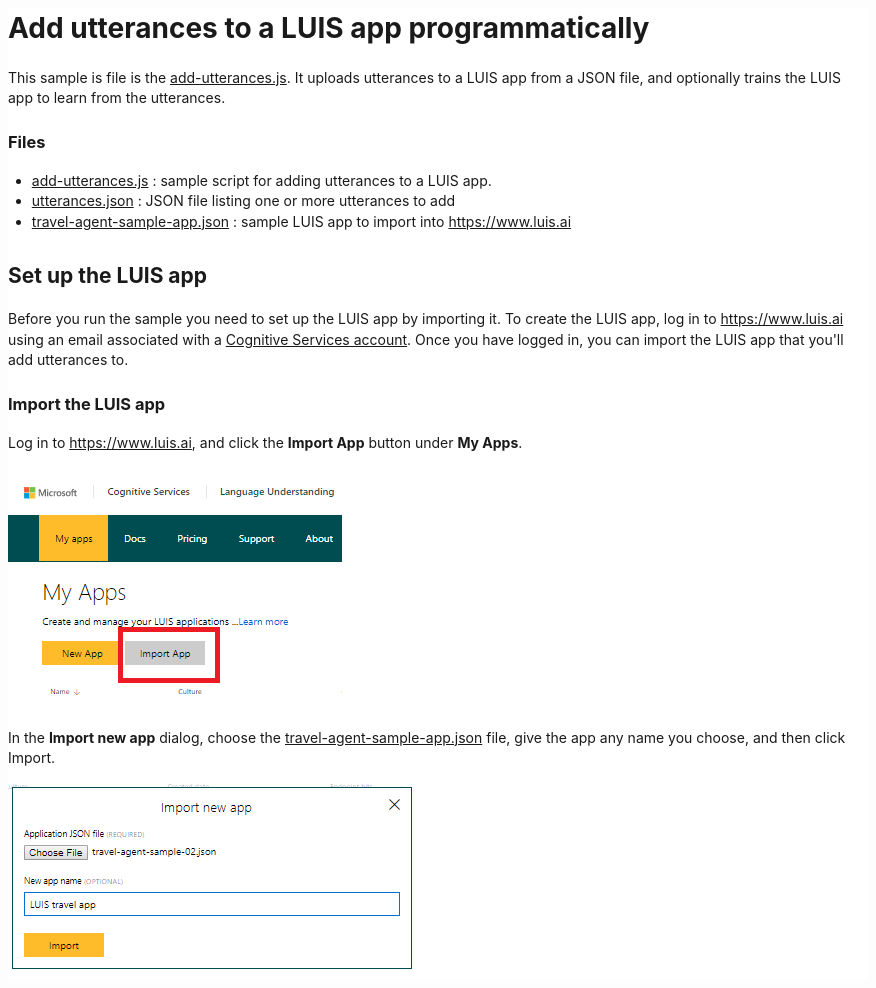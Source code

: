# Add utterances to a LUIS app programmatically

This sample is file is the [add-utterances.js](./add-utterances.js). It uploads utterances to a LUIS app from a JSON file, and optionally trains the LUIS app to learn from the utterances. 

### Files 
- [add-utterances.js](./add-utterances.js) : sample script for adding utterances to a LUIS app.
- [utterances.json](./utterances.json) : JSON file listing one or more utterances to add
- [travel-agent-sample-app.json](./travel-agent-sample-app.json) : sample LUIS app to import into https://www.luis.ai

## Set up the LUIS app

Before you run the sample you need to set up the LUIS app by importing it. To create the LUIS app, log in to https://www.luis.ai using an email associated with a [Cognitive Services account](https://docs.microsoft.com/en-us/azure/cognitive-services/cognitive-services-apis-create-account). Once you have logged in, you can import the LUIS app that you'll add utterances to.

### Import the LUIS app
Log in to https://www.luis.ai, and click the **Import App** button under **My Apps**.

![Import App button](./images/import-luis-app.png)

In the **Import new app** dialog, choose the [travel-agent-sample-app.json](./travel-agent-sample-app.json) file, give the app any name you choose, and then click Import.

![Import App button](./images/import-luis-app-dialog.png)
